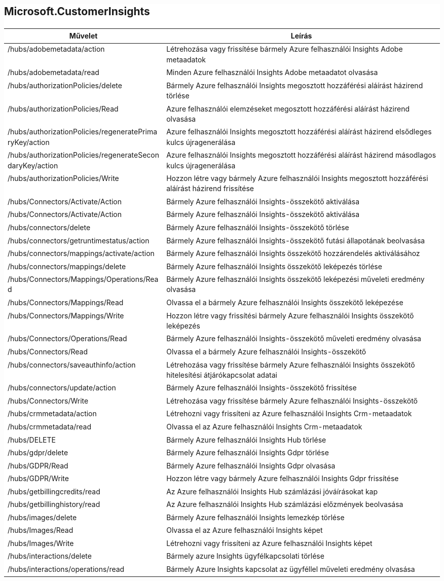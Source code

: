 ## <a name="microsoftcustomerinsights"></a>Microsoft.CustomerInsights

| Művelet | Leírás |
|---|---|
|/hubs/adobemetadata/action|Létrehozása vagy frissítése bármely Azure felhasználói Insights Adobe metaadatok|
|/hubs/adobemetadata/read|Minden Azure felhasználói Insights Adobe metaadatot olvasása|
|/hubs/authorizationPolicies/delete|Bármely Azure felhasználói Insights megosztott hozzáférési aláírást házirend törlése|
|/hubs/authorizationPolicies/Read|Azure felhasználói elemzéseket megosztott hozzáférési aláírást házirend olvasása|
|/hubs/authorizationPolicies/regeneratePrimaryKey/action|Azure felhasználói Insights megosztott hozzáférési aláírást házirend elsődleges kulcs újragenerálása|
|/hubs/authorizationPolicies/regenerateSecondaryKey/action|Azure felhasználói Insights megosztott hozzáférési aláírást házirend másodlagos kulcs újragenerálása|
|/hubs/authorizationPolicies/Write|Hozzon létre vagy bármely Azure felhasználói Insights megosztott hozzáférési aláírást házirend frissítése|
|/hubs/Connectors/Activate/Action|Bármely Azure felhasználói Insights-összekötő aktiválása|
|/hubs/Connectors/Activate/Action|Bármely Azure felhasználói Insights-összekötő aktiválása|
|/hubs/connectors/delete|Bármely Azure felhasználói Insights-összekötő törlése|
|/hubs/connectors/getruntimestatus/action|Bármely Azure felhasználói Insights-összekötő futási állapotának beolvasása|
|/hubs/connectors/mappings/activate/action|Bármely Azure felhasználói Insights összekötő hozzárendelés aktiválásához|
|/hubs/connectors/mappings/delete|Bármely Azure felhasználói Insights összekötő leképezés törlése|
|/hubs/Connectors/Mappings/Operations/Read|Bármely Azure felhasználói Insights összekötő leképezési műveleti eredmény olvasása|
|/hubs/Connectors/Mappings/Read|Olvassa el a bármely Azure felhasználói Insights összekötő leképezése|
|/hubs/Connectors/Mappings/Write|Hozzon létre vagy frissítési bármely Azure felhasználói Insights összekötő leképezés|
|/hubs/Connectors/Operations/Read|Bármely Azure felhasználói Insights-összekötő műveleti eredmény olvasása|
|/hubs/Connectors/Read|Olvassa el a bármely Azure felhasználói Insights-összekötő|
|/hubs/connectors/saveauthinfo/action|Létrehozása vagy frissítése bármely Azure felhasználói Insights összekötő hitelesítési átjárókapcsolat adatai|
|/hubs/connectors/update/action|Bármely Azure felhasználói Insights-összekötő frissítése|
|/hubs/Connectors/Write|Létrehozása vagy frissítése bármely Azure felhasználói Insights-összekötő|
|/hubs/crmmetadata/action|Létrehozni vagy frissíteni az Azure felhasználói Insights Crm-metaadatok|
|/hubs/crmmetadata/read|Olvassa el az Azure felhasználói Insights Crm-metaadatok|
|/hubs/DELETE|Bármely Azure felhasználói Insights Hub törlése|
|/hubs/gdpr/delete|Bármely Azure felhasználói Insights Gdpr törlése|
|/hubs/GDPR/Read|Bármely Azure felhasználói Insights Gdpr olvasása|
|/hubs/GDPR/Write|Hozzon létre vagy bármely Azure felhasználói Insights Gdpr frissítése|
|/hubs/getbillingcredits/read|Az Azure felhasználói Insights Hub számlázási jóváírásokat kap|
|/hubs/getbillinghistory/read|Az Azure felhasználói Insights Hub számlázási előzmények beolvasása|
|/hubs/images/delete|Bármely Azure felhasználói Insights lemezkép törlése|
|/hubs/Images/Read|Olvassa el az Azure felhasználói Insights képet|
|/hubs/Images/Write|Létrehozni vagy frissíteni az Azure felhasználói Insights képet|
|/hubs/interactions/delete|Bármely azure Insights ügyfélkapcsolati törlése|
|/hubs/interactions/operations/read|Bármely Azure Insights kapcsolat az ügyféllel műveleti eredmény olvasása|
